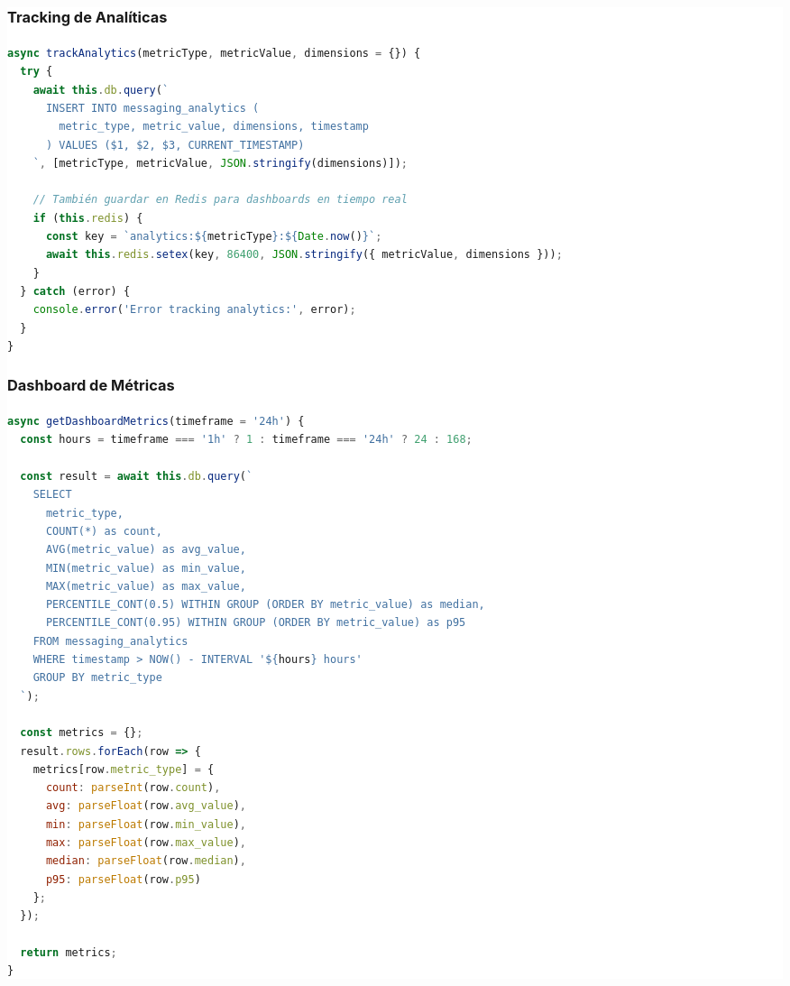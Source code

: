 ### Tracking de Analíticas

```javascript
async trackAnalytics(metricType, metricValue, dimensions = {}) {
  try {
    await this.db.query(`
      INSERT INTO messaging_analytics (
        metric_type, metric_value, dimensions, timestamp
      ) VALUES ($1, $2, $3, CURRENT_TIMESTAMP)
    `, [metricType, metricValue, JSON.stringify(dimensions)]);
    
    // También guardar en Redis para dashboards en tiempo real
    if (this.redis) {
      const key = `analytics:${metricType}:${Date.now()}`;
      await this.redis.setex(key, 86400, JSON.stringify({ metricValue, dimensions }));
    }
  } catch (error) {
    console.error('Error tracking analytics:', error);
  }
}
```

### Dashboard de Métricas

```javascript
async getDashboardMetrics(timeframe = '24h') {
  const hours = timeframe === '1h' ? 1 : timeframe === '24h' ? 24 : 168;
  
  const result = await this.db.query(`
    SELECT
      metric_type,
      COUNT(*) as count,
      AVG(metric_value) as avg_value,
      MIN(metric_value) as min_value,
      MAX(metric_value) as max_value,
      PERCENTILE_CONT(0.5) WITHIN GROUP (ORDER BY metric_value) as median,
      PERCENTILE_CONT(0.95) WITHIN GROUP (ORDER BY metric_value) as p95
    FROM messaging_analytics
    WHERE timestamp > NOW() - INTERVAL '${hours} hours'
    GROUP BY metric_type
  `);
  
  const metrics = {};
  result.rows.forEach(row => {
    metrics[row.metric_type] = {
      count: parseInt(row.count),
      avg: parseFloat(row.avg_value),
      min: parseFloat(row.min_value),
      max: parseFloat(row.max_value),
      median: parseFloat(row.median),
      p95: parseFloat(row.p95)
    };
  });
  
  return metrics;
}
```
